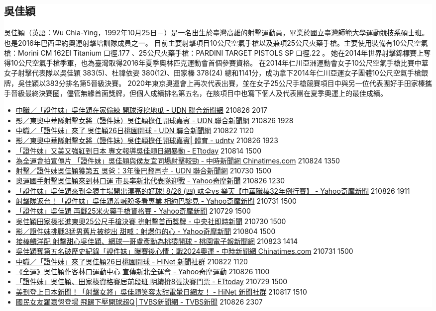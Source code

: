 ## 吳佳穎

吳佳穎（英語：Wu Chia-Ying，1992年10月25日－）是一名出生於臺灣高雄的射擊運動員，畢業於國立臺灣師範大學運動競技系碩士班。也是2016年巴西里約奧運射擊培訓隊成員之一。
目前主要射擊項目10公尺空氣手槍以及兼項25公尺火藥手槍。主要使用裝備有10公尺空氣槍：Morini CM 162El Titanium 口徑.177 、25公尺火藥手槍：PARDINI TARGET PISTOLS SP 口徑.22 。
她在2014年世界射擊錦標賽上奪得10公尺空氣手槍季軍，也為臺灣取得2016年夏季奧林匹克運動會首個參賽資格。
在2014年仁川亞洲運動會女子10公尺空氣手槍比賽中華女子射擊代表隊以吳佳穎 383(5)、杜禕依姿 380(12)、田家榛 378(24) 總和1141分，成功拿下2014年仁川亞運女子團體10公尺空氣手槍銀牌，吳佳穎以383分排名第5晉級決賽。
2020年東京奧運會上再次代表出賽，並在女子25公尺手槍競賽項目中與另一位代表團好手田家榛攜手晉級最終決賽圈，儘管無緣首面獎牌，但個人成績排名第五名，在該項目中也寫下個人及代表團在夏季奧運上的最佳成績。
- [中職／「證件妹」吳佳穎在家偷練 開球沒挖地瓜 - UDN 聯合新聞網](https://udn.com/news/story/7001/5702136 "中職／「證件妹」吳佳穎在家偷練 開球沒挖地瓜 - UDN 聯合新聞網") 210826 2017
- [影／東奧中華隊射擊女將（證件妹）吳佳穎擔任開球嘉賓 - UDN 聯合新聞網](https://udn.com/news/story/7001/5702027?from=udn-relatednews_ch2 "影／東奧中華隊射擊女將（證件妹）吳佳穎擔任開球嘉賓 - UDN 聯合新聞網") 210826 1928
- [中職／「證件妹」來了 吳佳穎26日桃園開球 - UDN 聯合新聞網](https://udn.com/news/story/7001/5690990 "中職／「證件妹」來了 吳佳穎26日桃園開球 - UDN 聯合新聞網") 210822 1120
- [影／東奧中華隊射擊女將（證件妹）吳佳穎擔任開球嘉賓| 體育 - udntv](https://video.udn.com/news/1214414 "影／東奧中華隊射擊女將（證件妹）吳佳穎擔任開球嘉賓| 體育 - udntv") 210826 1923
- [「證件妹」又美又強紅到日本 專文報導吳佳穎日網暴動 - ETtoday](https://sports.ettoday.net/news/2055650 "「證件妹」又美又強紅到日本 專文報導吳佳穎日網暴動 - ETtoday") 210814 1500
- [為全運會拍宣傳片 「證件妹」吳佳穎與侯友宜同場射擊較勁 - 中時新聞網 Chinatimes.com](https://www.chinatimes.com/realtimenews/20210824003084-260405 "為全運會拍宣傳片 「證件妹」吳佳穎與侯友宜同場射擊較勁 - 中時新聞網 Chinatimes.com") 210824 1350
- [射擊／證件妹吳佳穎獲第五 吳爸：3年後巴黎再拚 - UDN 聯合新聞網](https://udn.com/news/story/122254/5638889 "射擊／證件妹吳佳穎獲第五 吳爸：3年後巴黎再拚 - UDN 聯合新聞網") 210730 1500
- [奧運國手射擊吳佳穎來到林口運 市長率新北代表隊迎戰 - Yahoo奇摩新聞](https://tw.news.yahoo.com/%E5%A5%A7%E9%81%8B%E5%9C%8B%E6%89%8B%E5%B0%84%E6%93%8A%E5%90%B3%E4%BD%B3%E7%A9%8E%E4%BE%86%E5%88%B0%E5%88%B0%E6%9E%97%E5%8F%A3%E9%81%8B-%E5%B8%82%E9%95%B7%E7%8E%87%E6%96%B0%E5%8C%97%E4%BB%A3%E8%A1%A8%E9%9A%8A%E8%BF%8E%E6%88%B0-043000205.html "奧運國手射擊吳佳穎來到林口運 市長率新北代表隊迎戰 - Yahoo奇摩新聞") 210826 1230
- [「證件妹」吳佳穎來到全猿主場開出漂亮的好球! 8/26 (四) 味全vs 樂天【中華職棒32年例行賽】 - Yahoo奇摩新聞](https://tw.news.yahoo.com/%E8%AD%89%E4%BB%B6%E5%A6%B9-%E5%90%B3%E4%BD%B3%E7%A9%8E%E4%BE%86%E5%88%B0%E5%85%A8%E7%8C%BF%E4%B8%BB%E5%A0%B4%E9%96%8B%E5%87%BA%E6%BC%82%E4%BA%AE%E7%9A%84%E5%A5%BD%E7%90%83-8-26-%E5%9B%9B-111108339.html "「證件妹」吳佳穎來到全猿主場開出漂亮的好球! 8/26 (四) 味全vs 樂天【中華職棒32年例行賽】 - Yahoo奇摩新聞") 210826 1911
- [射擊隊返台！「證件妹」吳佳穎羞喊盼多看專業 相約巴黎見 - Yahoo奇摩新聞](https://tw.news.yahoo.com/%E5%B0%84%E6%93%8A%E9%9A%8A%E8%BF%94%E5%8F%B0-%E8%AD%89%E4%BB%B6%E5%A6%B9-%E5%90%B3%E4%BD%B3%E7%A9%8E%E7%BE%9E%E5%96%8A%E7%9B%BC%E5%A4%9A%E7%9C%8B%E5%B0%88%E6%A5%AD-%E7%9B%B8%E7%B4%84%E5%B7%B4%E9%BB%8E%E8%A6%8B-102718941.html "射擊隊返台！「證件妹」吳佳穎羞喊盼多看專業 相約巴黎見 - Yahoo奇摩新聞") 210731 1500
- [「證件妹」吳佳穎 再戰25米火藥手槍資格賽 - Yahoo奇摩新聞](https://tw.news.yahoo.com/%E8%AD%89%E4%BB%B6%E5%A6%B9-%E5%90%B3%E4%BD%B3%E7%A9%8E-%E5%86%8D%E6%88%B025%E7%B1%B3%E7%81%AB%E8%97%A5%E6%89%8B%E6%A7%8D%E8%B3%87%E6%A0%BC%E8%B3%BD-055209385.html "「證件妹」吳佳穎 再戰25米火藥手槍資格賽 - Yahoo奇摩新聞") 210729 1500
- [吳佳穎田家榛挺進東奧25公尺手槍決賽 拚射擊首面獎牌 - 中央社即時新聞](https://www.cna.com.tw/news/firstnews/202107305003.aspx "吳佳穎田家榛挺進東奧25公尺手槍決賽 拚射擊首面獎牌 - 中央社即時新聞") 210730 1500
- [影／證件妹挑戰3猛男舊片被挖出 甜喊：射爆你的心 - Yahoo奇摩新聞](https://tw.news.yahoo.com/%E5%BD%B1-%E8%AD%89%E4%BB%B6%E5%A6%B9%E6%8C%91%E6%88%B03%E7%8C%9B%E7%94%B7%E8%88%8A%E7%89%87%E8%A2%AB%E6%8C%96%E5%87%BA-%E7%94%9C%E5%96%8A-%E5%B0%84%E7%88%86%E4%BD%A0%E7%9A%84%E5%BF%83-025701920.html "影／證件妹挑戰3猛男舊片被挖出 甜喊：射爆你的心 - Yahoo奇摩新聞") 210804 1500
- [接棒麟洋配 射擊甜心吳佳穎、網球一哥盧彥勳為桃猿開球 - 桃園電子報新聞網](https://tyenews.com/2021/08/140381/ "接棒麟洋配 射擊甜心吳佳穎、網球一哥盧彥勳為桃猿開球 - 桃園電子報新聞網") 210823 1414
- [吳佳穎奪第五名破歷史紀錄「證件妹」曝賽後心情：戰2024奧運 - 中時新聞網 Chinatimes.com](https://www.chinatimes.com/realtimenews/20210731001282-260403 "吳佳穎奪第五名破歷史紀錄「證件妹」曝賽後心情：戰2024奧運 - 中時新聞網 Chinatimes.com") 210731 1500
- [中職／「證件妹」來了吳佳穎26日桃園開球 - HiNet 新聞社群](https://times.hinet.net/news/23468287 "中職／「證件妹」來了吳佳穎26日桃園開球 - HiNet 新聞社群") 210822 1120
- [《全運》吳佳穎作客林口運動中心 宣傳新北全運會 - Yahoo奇摩運動](https://tw.sports.yahoo.com/news/%E5%85%A8%E9%81%8B-%E5%90%B3%E4%BD%B3%E7%A9%8E%E4%BD%9C%E5%AE%A2%E6%9E%97%E5%8F%A3%E9%81%8B%E5%8B%95%E4%B8%AD%E5%BF%83-%E5%AE%A3%E5%82%B3%E6%96%B0%E5%8C%97%E5%85%A8%E9%81%8B%E6%9C%83-103149623.html "《全運》吳佳穎作客林口運動中心 宣傳新北全運會 - Yahoo奇摩運動") 210826 1100
- [「證件妹」吳佳穎、田家榛資格賽居前段班 明續拚8張決賽門票 - ETtoday](https://sports.ettoday.net/news/2042769 "「證件妹」吳佳穎、田家榛資格賽居前段班 明續拚8張決賽門票 - ETtoday") 210729 1500
- [美到登上日本新聞！「射擊女將」吳佳穎笑容太甜電暈日網友！ - HiNet 新聞社群](https://times.hinet.net/news/23460941 "美到登上日本新聞！「射擊女將」吳佳穎笑容太甜電暈日網友！ - HiNet 新聞社群") 210817 1510
- [國民女友羅嘉翎登場 飛踢下壓開球超Q│TVBS新聞網 - TVBS新聞](https://news.tvbs.com.tw/life/1573408 "國民女友羅嘉翎登場 飛踢下壓開球超Q│TVBS新聞網 - TVBS新聞") 210826 2307
